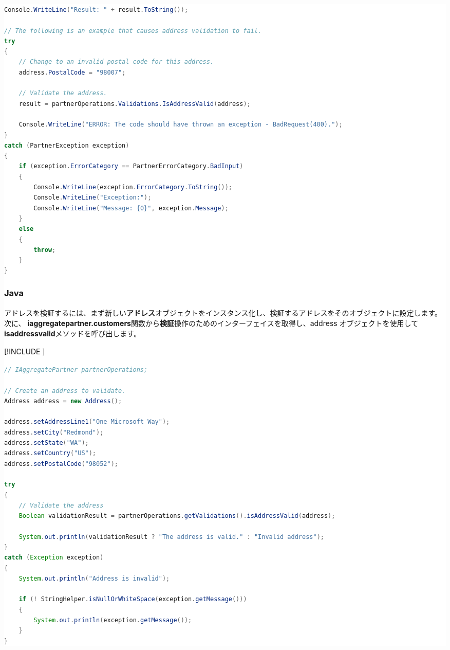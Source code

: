 ```csharp
Console.WriteLine("Result: " + result.ToString());

// The following is an example that causes address validation to fail.
try
{
    // Change to an invalid postal code for this address.
    address.PostalCode = "98007";
             
    // Validate the address.
    result = partnerOperations.Validations.IsAddressValid(address);
    
    Console.WriteLine("ERROR: The code should have thrown an exception - BadRequest(400).");
}
catch (PartnerException exception)
{
    if (exception.ErrorCategory == PartnerErrorCategory.BadInput)
    {
        Console.WriteLine(exception.ErrorCategory.ToString());
        Console.WriteLine("Exception:");
        Console.WriteLine("Message: {0}", exception.Message);
    }
    else
    {
        throw;
    }
}
```

### <a name="java"></a>Java

アドレスを検証するには、まず新しい**アドレス**オブジェクトをインスタンス化し、検証するアドレスをそのオブジェクトに設定します。 次に、 **iaggregatepartner.customers**関数から**検証**操作のためのインターフェイスを取得し、address オブジェクトを使用して**isaddressvalid**メソッドを呼び出します。

[!INCLUDE [<Partner Center Java SDK support details>](<../includes/java-sdk-support.md>)]

```java
// IAggregatePartner partnerOperations;

// Create an address to validate.
Address address = new Address();

address.setAddressLine1("One Microsoft Way");
address.setCity("Redmond");
address.setState("WA");
address.setCountry("US");
address.setPostalCode("98052");

try
{
    // Validate the address
    Boolean validationResult = partnerOperations.getValidations().isAddressValid(address);

    System.out.println(validationResult ? "The address is valid." : "Invalid address");
}
catch (Exception exception)
{
    System.out.println("Address is invalid");
    
    if (! StringHelper.isNullOrWhiteSpace(exception.getMessage()))
    {
        System.out.println(exception.getMessage());
    }
}
```
